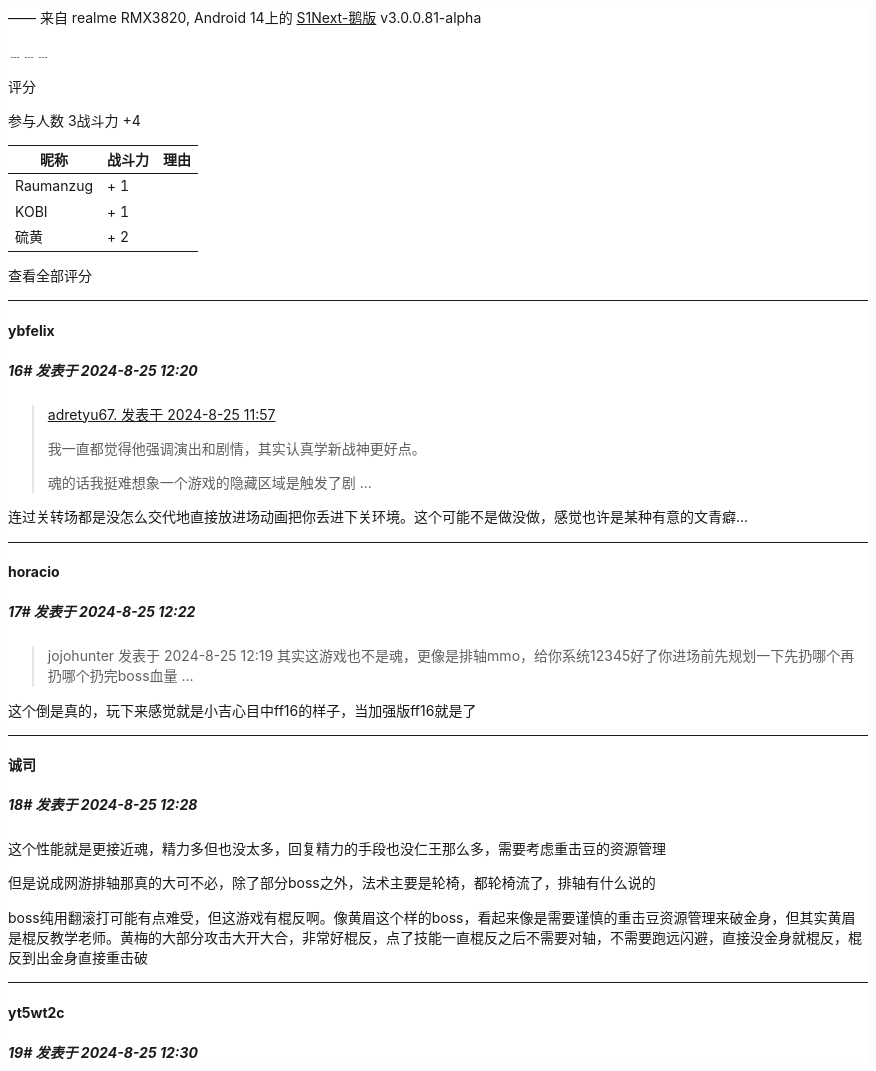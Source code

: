 —— 来自 realme RMX3820, Android 14上的 [S1Next-鹅版](https://github.com/ykrank/S1-Next/releases) v3.0.0.81-alpha

﹍﹍﹍

评分

 参与人数 3战斗力 +4

|昵称|战斗力|理由|
|----|---|---|
| Raumanzug| + 1||
| KOBI| + 1||
| 硫黄| + 2||

查看全部评分

*****

####  ybfelix  
##### 16#       发表于 2024-8-25 12:20

<blockquote><a href="httphttps://bbs.saraba1st.com/2b/forum.php?mod=redirect&amp;goto=findpost&amp;pid=66007195&amp;ptid=2196468" target="_blank">adretyu67. 发表于 2024-8-25 11:57</a>

我一直都觉得他强调演出和剧情，其实认真学新战神更好点。

魂的话我挺难想象一个游戏的隐藏区域是触发了剧 ...</blockquote>
连过关转场都是没怎么交代地直接放进场动画把你丢进下关环境。这个可能不是做没做，感觉也许是某种有意的文青癖…

*****

####  horacio  
##### 17#       发表于 2024-8-25 12:22

<blockquote>jojohunter 发表于 2024-8-25 12:19
其实这游戏也不是魂，更像是排轴mmo，给你系统12345好了你进场前先规划一下先扔哪个再扔哪个扔完boss血量 ...</blockquote>
这个倒是真的，玩下来感觉就是小吉心目中ff16的样子，当加强版ff16就是了

*****

####  诚司  
##### 18#       发表于 2024-8-25 12:28

这个性能就是更接近魂，精力多但也没太多，回复精力的手段也没仁王那么多，需要考虑重击豆的资源管理

但是说成网游排轴那真的大可不必，除了部分boss之外，法术主要是轮椅，都轮椅流了，排轴有什么说的

boss纯用翻滚打可能有点难受，但这游戏有棍反啊。像黄眉这个样的boss，看起来像是需要谨慎的重击豆资源管理来破金身，但其实黄眉是棍反教学老师。黄梅的大部分攻击大开大合，非常好棍反，点了技能一直棍反之后不需要对轴，不需要跑远闪避，直接没金身就棍反，棍反到出金身直接重击破

*****

####  yt5wt2c  
##### 19#       发表于 2024-8-25 12:30
